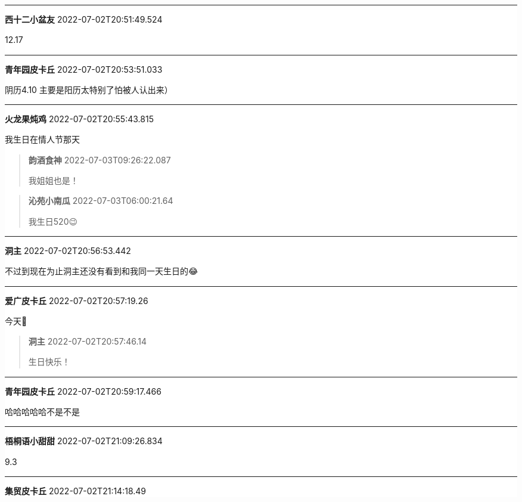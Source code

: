 
---

**西十二小盆友** 2022-07-02T20:51:49.524

12.17

---

**青年园皮卡丘** 2022-07-02T20:53:51.033

阴历4.10
主要是阳历太特别了怕被人认出来）

---

**火龙果炖鸡** 2022-07-02T20:55:43.815

我生日在情人节那天

> **韵酒食神** 2022-07-03T09:26:22.087
> 
> 我姐姐也是！


> **沁苑小南瓜** 2022-07-03T06:00:21.64
> 
> 我生日520😉


---

**洞主** 2022-07-02T20:56:53.442

不过到现在为止洞主还没有看到和我同一天生日的😂

---

**爱广皮卡丘** 2022-07-02T20:57:19.26

今天🤡

> **洞主** 2022-07-02T20:57:46.14
> 
> 生日快乐！


---

**青年园皮卡丘** 2022-07-02T20:59:17.466

哈哈哈哈哈不是不是

---

**梧桐语小甜甜** 2022-07-02T21:09:26.834

9.3

---

**集贸皮卡丘** 2022-07-02T21:14:18.49
